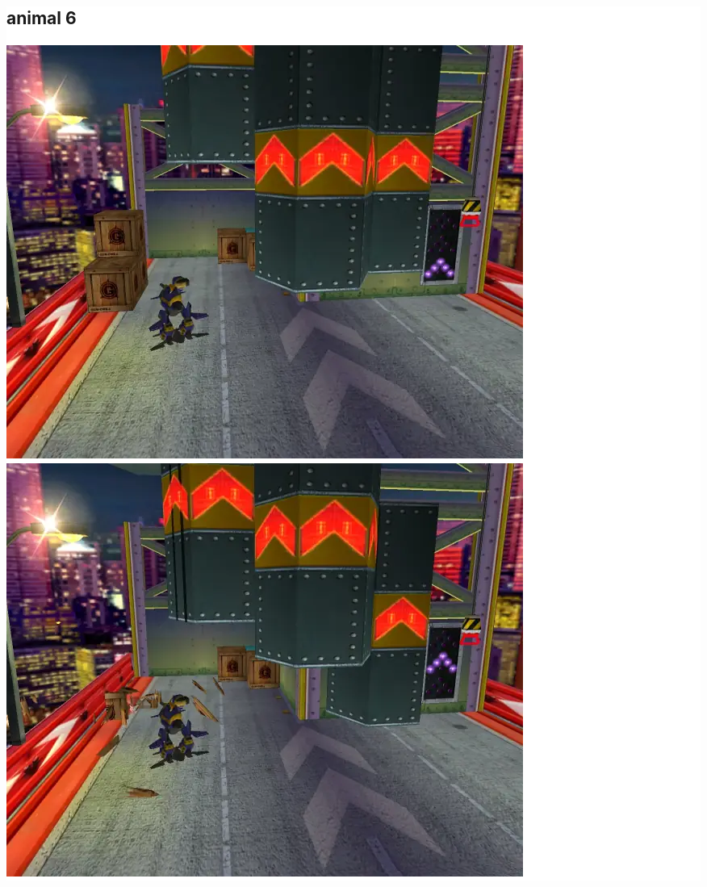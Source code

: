 ## animal 6
![](./MissionStreet/MissionStreet-animal-6-1.webp)
![](./MissionStreet/MissionStreet-animal-6-2.webp)

